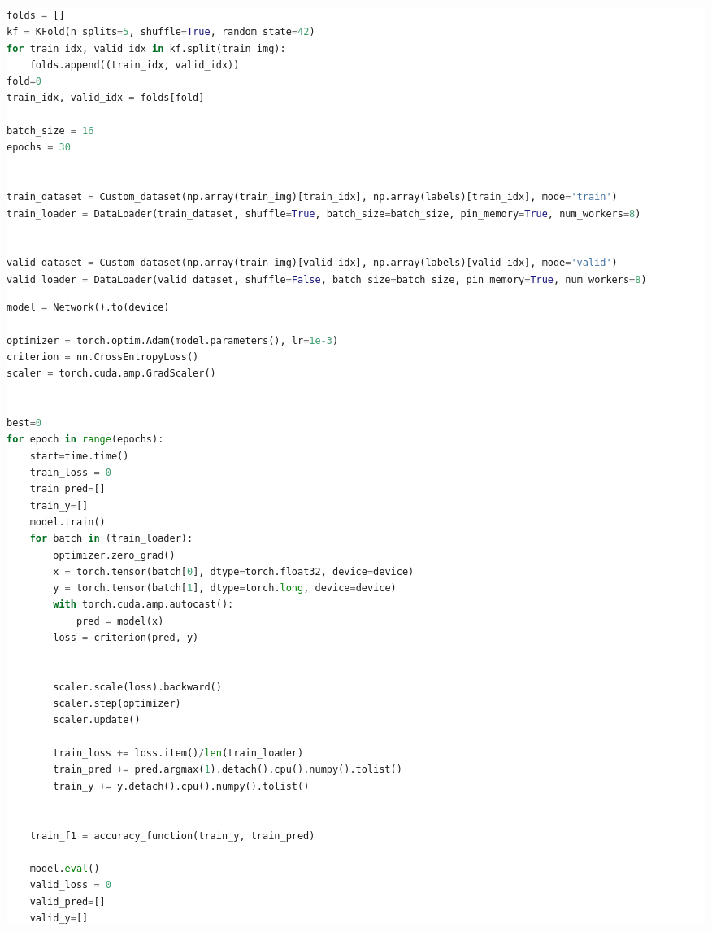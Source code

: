 
```python
folds = []
kf = KFold(n_splits=5, shuffle=True, random_state=42)
for train_idx, valid_idx in kf.split(train_img):
    folds.append((train_idx, valid_idx))
fold=0
train_idx, valid_idx = folds[fold]

batch_size = 16
epochs = 30


train_dataset = Custom_dataset(np.array(train_img)[train_idx], np.array(labels)[train_idx], mode='train')
train_loader = DataLoader(train_dataset, shuffle=True, batch_size=batch_size, pin_memory=True, num_workers=8)

        
valid_dataset = Custom_dataset(np.array(train_img)[valid_idx], np.array(labels)[valid_idx], mode='valid')
valid_loader = DataLoader(valid_dataset, shuffle=False, batch_size=batch_size, pin_memory=True, num_workers=8)
```


```python
model = Network().to(device)

optimizer = torch.optim.Adam(model.parameters(), lr=1e-3)
criterion = nn.CrossEntropyLoss()
scaler = torch.cuda.amp.GradScaler() 


best=0
for epoch in range(epochs):
    start=time.time()
    train_loss = 0
    train_pred=[]
    train_y=[]
    model.train()
    for batch in (train_loader):
        optimizer.zero_grad()
        x = torch.tensor(batch[0], dtype=torch.float32, device=device)
        y = torch.tensor(batch[1], dtype=torch.long, device=device)
        with torch.cuda.amp.autocast():
            pred = model(x)
        loss = criterion(pred, y)


        scaler.scale(loss).backward()
        scaler.step(optimizer)
        scaler.update()
        
        train_loss += loss.item()/len(train_loader)
        train_pred += pred.argmax(1).detach().cpu().numpy().tolist()
        train_y += y.detach().cpu().numpy().tolist()
        
    
    train_f1 = accuracy_function(train_y, train_pred)
    
    model.eval()
    valid_loss = 0
    valid_pred=[]
    valid_y=[]
```